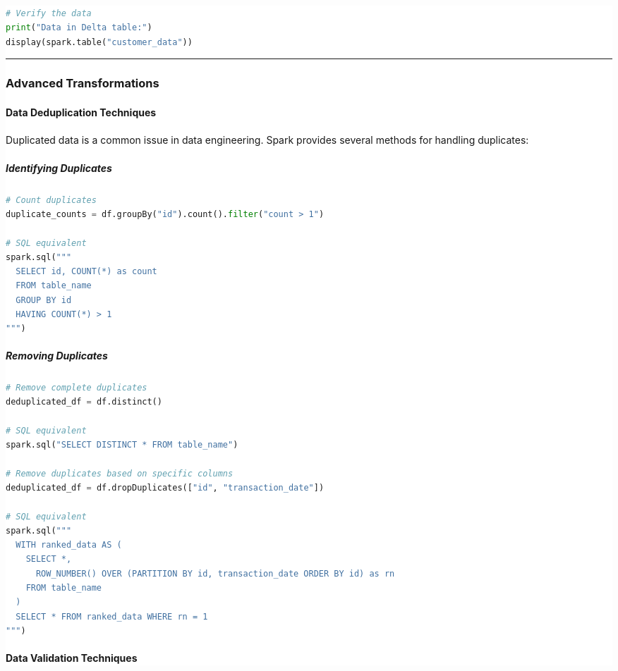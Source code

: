 ```python
# Verify the data
print("Data in Delta table:")
display(spark.table("customer_data"))
```

---

### Advanced Transformations

#### Data Deduplication Techniques

Duplicated data is a common issue in data engineering. Spark provides several methods for handling duplicates:

##### Identifying Duplicates

```python
# Count duplicates
duplicate_counts = df.groupBy("id").count().filter("count > 1")

# SQL equivalent
spark.sql("""
  SELECT id, COUNT(*) as count
  FROM table_name
  GROUP BY id
  HAVING COUNT(*) > 1
""")
```

##### Removing Duplicates

```python
# Remove complete duplicates
deduplicated_df = df.distinct()

# SQL equivalent
spark.sql("SELECT DISTINCT * FROM table_name")

# Remove duplicates based on specific columns
deduplicated_df = df.dropDuplicates(["id", "transaction_date"])

# SQL equivalent
spark.sql("""
  WITH ranked_data AS (
    SELECT *,
      ROW_NUMBER() OVER (PARTITION BY id, transaction_date ORDER BY id) as rn
    FROM table_name
  )
  SELECT * FROM ranked_data WHERE rn = 1
""")
```

#### Data Validation Techniques
